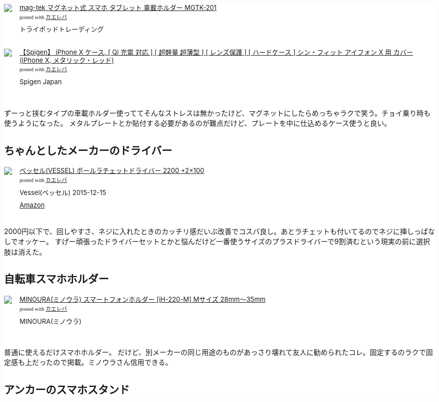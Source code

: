 <div class="kaerebalink-box" style="text-align:left;padding-bottom:20px;font-size:small;/zoom: 1;overflow: hidden;"><div class="kaerebalink-image" style="float:left;margin:0 15px 10px 0;"><a href="http://www.amazon.co.jp/exec/obidos/ASIN/B00PZMR2SG/u1tnk-22/" target="_blank" ><img src="https://images-fe.ssl-images-amazon.com/images/I/517uWQBt5yL._SL160_.jpg" style="border: none;" /></a></div><div class="kaerebalink-info" style="line-height:120%;/zoom: 1;overflow: hidden;"><div class="kaerebalink-name" style="margin-bottom:10px;line-height:120%"><a href="http://www.amazon.co.jp/exec/obidos/ASIN/B00PZMR2SG/u1tnk-22/" target="_blank" >mag-tek マグネット式 スマホ タブレット 車載ホルダー MGTK-201</a><div class="kaerebalink-powered-date" style="font-size:8pt;margin-top:5px;font-family:verdana;line-height:120%">posted with <a href="http://kaereba.com" rel="nofollow" target="_blank">カエレバ</a></div></div><div class="kaerebalink-detail" style="margin-bottom:5px;"> トライポッドトレーディング     </div><div class="kaerebalink-link1" style="margin-top:10px;"></div></div><div class="booklink-footer" style="clear: left"></div></div>

<div class="kaerebalink-box" style="text-align:left;padding-bottom:20px;font-size:small;/zoom: 1;overflow: hidden;"><div class="kaerebalink-image" style="float:left;margin:0 15px 10px 0;"><a href="http://www.amazon.co.jp/exec/obidos/ASIN/B074CMG68S/u1tnk-22/" target="_blank" ><img src="https://images-fe.ssl-images-amazon.com/images/G/09/nav2/dp/no-image-no-ciu._SL90_.gif" style="border: none;" /></a></div><div class="kaerebalink-info" style="line-height:120%;/zoom: 1;overflow: hidden;"><div class="kaerebalink-name" style="margin-bottom:10px;line-height:120%"><a href="http://www.amazon.co.jp/exec/obidos/ASIN/B074CMG68S/u1tnk-22/" target="_blank" >【Spigen】 iPhone X ケース, [ Qi 充電 対応 ] [ 超軽量 超薄型 ] [ レンズ保護 ] [ ハードケース ] シン・フィット アイフォン X 用 カバー (iPhone X, メタリック・レッド)</a><div class="kaerebalink-powered-date" style="font-size:8pt;margin-top:5px;font-family:verdana;line-height:120%">posted with <a href="http://kaereba.com" rel="nofollow" target="_blank">カエレバ</a></div></div><div class="kaerebalink-detail" style="margin-bottom:5px;"> Spigen Japan     </div><div class="kaerebalink-link1" style="margin-top:10px;"></div></div><div class="booklink-footer" style="clear: left"></div></div>

ずーっと挟むタイプの車載ホルダー使っててそんなストレスは無かったけど、マグネットにしたらめっちゃラクで笑う。チョイ乗り時も使うようになった。
メタルプレートとか貼付する必要があるのが難点だけど、プレートを中に仕込めるケース使うと良い。

## ちゃんとしたメーカーのドライバー
 <div class="kaerebalink-box" style="text-align:left;padding-bottom:20px;font-size:small;/zoom: 1;overflow: hidden;"><div class="kaerebalink-image" style="float:left;margin:0 15px 10px 0;"><a href="http://www.amazon.co.jp/exec/obidos/ASIN/B019C821PC/u1tnk-22/" target="_blank" ><img src="https://images-fe.ssl-images-amazon.com/images/I/31SiegmAp2L._SL160_.jpg" style="border: none;" /></a></div><div class="kaerebalink-info" style="line-height:120%;/zoom: 1;overflow: hidden;"><div class="kaerebalink-name" style="margin-bottom:10px;line-height:120%"><a href="http://www.amazon.co.jp/exec/obidos/ASIN/B019C821PC/u1tnk-22/" target="_blank" >ベッセル(VESSEL) ボールラチェットドライバー 2200 +2×100</a><div class="kaerebalink-powered-date" style="font-size:8pt;margin-top:5px;font-family:verdana;line-height:120%">posted with <a href="http://kaereba.com" rel="nofollow" target="_blank">カエレバ</a></div></div><div class="kaerebalink-detail" style="margin-bottom:5px;"> Vessel(ベッセル) 2015-12-15    </div><div class="kaerebalink-link1" style="margin-top:10px;"><div class="shoplinkamazon" style="display:inline;margin-right:5px"><a href="http://www.amazon.co.jp/gp/search?keywords=%E3%83%99%E3%83%83%E3%82%BB%E3%83%AB%20%E3%83%9C%E3%83%BC%E3%83%AB%E3%83%A9%E3%83%81%E3%82%A7%E3%83%83%E3%83%88&__mk_ja_JP=%E3%82%AB%E3%82%BF%E3%82%AB%E3%83%8A&tag=u1tnk-22" target="_blank" >Amazon</a></div></div></div><div class="booklink-footer" style="clear: left"></div></div>

2000円以下で、回しやすさ、ネジに入れたときのカッチリ感だいぶ改善でコスパ良し。あとラチェットも付いてるのでネジに挿しっぱなしでオッケー。
すげー頑張ったドライバーセットとかと悩んだけど一番使うサイズのプラスドライバーで9割済むという現実の前に選択肢は消えた。

## 自転車スマホホルダー

<div class="kaerebalink-box" style="text-align:left;padding-bottom:20px;font-size:small;/zoom: 1;overflow: hidden;"><div class="kaerebalink-image" style="float:left;margin:0 15px 10px 0;"><a href="http://www.amazon.co.jp/exec/obidos/ASIN/B00YHSX1NO/u1tnk-22/" target="_blank" ><img src="https://images-fe.ssl-images-amazon.com/images/G/09/nav2/dp/no-image-no-ciu._SL90_.gif" style="border: none;" /></a></div><div class="kaerebalink-info" style="line-height:120%;/zoom: 1;overflow: hidden;"><div class="kaerebalink-name" style="margin-bottom:10px;line-height:120%"><a href="http://www.amazon.co.jp/exec/obidos/ASIN/B00YHSX1NO/u1tnk-22/" target="_blank" >MINOURA(ミノウラ) スマートフォンホルダー [iH-220-M] Mサイズ 28mm～35mm</a><div class="kaerebalink-powered-date" style="font-size:8pt;margin-top:5px;font-family:verdana;line-height:120%">posted with <a href="http://kaereba.com" rel="nofollow" target="_blank">カエレバ</a></div></div><div class="kaerebalink-detail" style="margin-bottom:5px;"> MINOURA(ミノウラ)     </div><div class="kaerebalink-link1" style="margin-top:10px;"></div></div><div class="booklink-footer" style="clear: left"></div></div>

普通に使えるだけスマホホルダー。
だけど、別メーカーの同じ用途のものがあっさり壊れて友人に勧められたコレ。固定するのラクで固定感も上だったので掲載。ミノウラさん信用できる。

## アンカーのスマホスタンド
